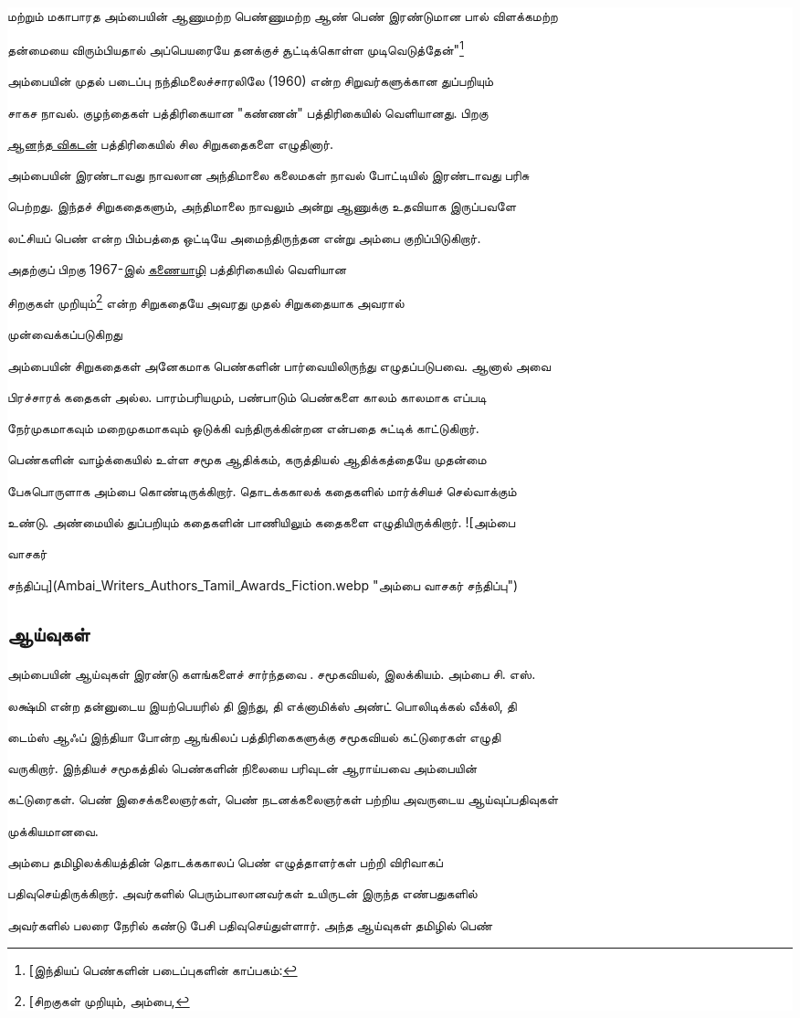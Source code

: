மற்றும் மகாபாரத அம்பையின் ஆணுமற்ற பெண்ணுமற்ற ஆண் பெண் இரண்டுமான பால் விளக்கமற்ற

தன்மையை விரும்பியதால் அப்பெயரையே தனக்குச் சூட்டிக்கொள்ள முடிவெடுத்தேன்\"[^1]



அம்பையின் முதல் படைப்பு நந்திமலைச்சாரலிலே (1960) என்ற சிறுவர்களுக்கான துப்பறியும்

சாகச நாவல். குழந்தைகள் பத்திரிகையான \"கண்ணன்\" பத்திரிகையில் வெளியானது. பிறகு

[ஆனந்த விகடன்](ஆனந்த_விகடன் "wikilink") பத்திரிகையில் சில சிறுகதைகளை எழுதினார்.

அம்பையின் இரண்டாவது நாவலான அந்திமாலை கலைமகள் நாவல் போட்டியில் இரண்டாவது பரிசு

பெற்றது. இந்தச் சிறுகதைகளும், அந்திமாலை நாவலும் அன்று ஆணுக்கு உதவியாக இருப்பவளே

லட்சியப் பெண் என்ற பிம்பத்தை ஒட்டியே அமைந்திருந்தன என்று அம்பை குறிப்பிடுகிறார்.

அதற்குப் பிறகு 1967-இல் [கணையாழி](கணையாழி "wikilink") பத்திரிகையில் வெளியான

சிறகுகள் முறியும்[^2] என்ற சிறுகதையே அவரது முதல் சிறுகதையாக அவரால்

முன்வைக்கப்படுகிறது



அம்பையின் சிறுகதைகள் அனேகமாக பெண்களின் பார்வையிலிருந்து எழுதப்படுபவை. ஆனால் அவை

பிரச்சாரக் கதைகள் அல்ல. பாரம்பரியமும், பண்பாடும் பெண்களை காலம் காலமாக எப்படி

நேர்முகமாகவும் மறைமுகமாகவும் ஒடுக்கி வந்திருக்கின்றன என்பதை சுட்டிக் காட்டுகிறார்.

பெண்களின் வாழ்க்கையில் உள்ள சமூக ஆதிக்கம், கருத்தியல் ஆதிக்கத்தையே முதன்மை

பேசுபொருளாக அம்பை கொண்டிருக்கிறார். தொடக்ககாலக் கதைகளில் மார்க்சியச் செல்வாக்கும்

உண்டு. அண்மையில் துப்பறியும் கதைகளின் பாணியிலும் கதைகளை எழுதியிருக்கிறார். ![அம்பை

வாசகர்

சந்திப்பு](Ambai_Writers_Authors_Tamil_Awards_Fiction.webp "அம்பை வாசகர் சந்திப்பு")



## ஆய்வுகள்



அம்பையின் ஆய்வுகள் இரண்டு களங்களைச் சார்ந்தவை . சமூகவியல், இலக்கியம். அம்பை சி. எஸ்.

லக்ஷ்மி என்ற தன்னுடைய இயற்பெயரில் தி இந்து, தி எக்னாமிக்ஸ் அண்ட் பொலிடிக்கல் வீக்லி, தி

டைம்ஸ் ஆஃப் இந்தியா போன்ற ஆங்கிலப் பத்திரிகைகளுக்கு சமூகவியல் கட்டுரைகள் எழுதி

வருகிறார். இந்தியச் சமூகத்தில் பெண்களின் நிலையை பரிவுடன் ஆராய்பவை அம்பையின்

கட்டுரைகள். பெண் இசைக்கலைஞர்கள், பெண் நடனக்கலைஞர்கள் பற்றிய அவருடைய ஆய்வுப்பதிவுகள்

முக்கியமானவை.



அம்பை தமிழிலக்கியத்தின் தொடக்ககாலப் பெண் எழுத்தாளர்கள் பற்றி விரிவாகப்

பதிவுசெய்திருக்கிறார். அவர்களில் பெரும்பாலானவர்கள் உயிருடன் இருந்த எண்பதுகளில்

அவர்களில் பலரை நேரில் கண்டு பேசி பதிவுசெய்துள்ளார். அந்த ஆய்வுகள் தமிழில் பெண்


[^1]: [இந்தியப் பெண்களின் படைப்புகளின் காப்பகம்:
[^2]: [சிறகுகள் முறியும், அம்பை,
[^3]: [sparrowonline.org](https://www.sparrowonline.org/)
[^4]: [தமிழ்ச் சிறுகதை -- திறனாய்வாளன்
[^5]: [எஸ். ராமகிருஷ்ணன் - நூறு சிறந்த சிறுகதைகள்
[^6]: [மனத்துக்கினியவள்,
[^7]: [தமிழ் இலக்கியத் தோட்டம் விருதேற்பு உரை, அம்பை,
